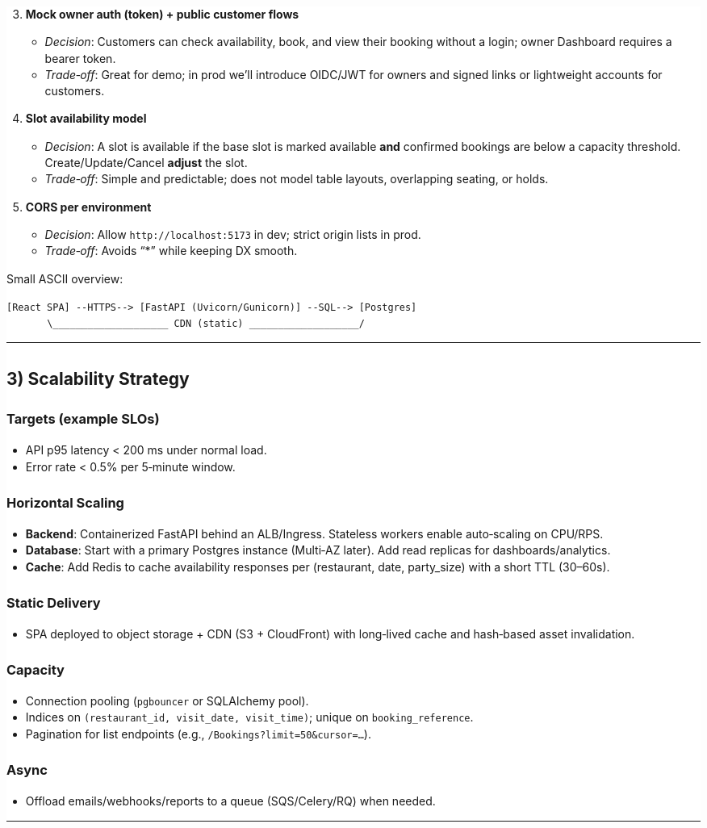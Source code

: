 3. **Mock owner auth (token) + public customer flows**  
   - *Decision*: Customers can check availability, book, and view their booking without a login; owner Dashboard requires a bearer token.  
   - *Trade‑off*: Great for demo; in prod we’ll introduce OIDC/JWT for owners and signed links or lightweight accounts for customers.

4. **Slot availability model**  
   - *Decision*: A slot is available if the base slot is marked available **and** confirmed bookings are below a capacity threshold. Create/Update/Cancel **adjust** the slot.  
   - *Trade‑off*: Simple and predictable; does not model table layouts, overlapping seating, or holds.

5. **CORS per environment**  
   - *Decision*: Allow `http://localhost:5173` in dev; strict origin lists in prod.  
   - *Trade‑off*: Avoids “*” while keeping DX smooth.

Small ASCII overview:

```
[React SPA] --HTTPS--> [FastAPI (Uvicorn/Gunicorn)] --SQL--> [Postgres]
       \____________________ CDN (static) ___________________/
```

---

## 3) Scalability Strategy

### Targets (example SLOs)
- API p95 latency < 200 ms under normal load.
- Error rate < 0.5% per 5‑minute window.

### Horizontal Scaling
- **Backend**: Containerized FastAPI behind an ALB/Ingress. Stateless workers enable auto‑scaling on CPU/RPS.  
- **Database**: Start with a primary Postgres instance (Multi‑AZ later). Add read replicas for dashboards/analytics.  
- **Cache**: Add Redis to cache availability responses per (restaurant, date, party_size) with a short TTL (30–60s).

### Static Delivery
- SPA deployed to object storage + CDN (S3 + CloudFront) with long‑lived cache and hash‑based asset invalidation.

### Capacity
- Connection pooling (`pgbouncer` or SQLAlchemy pool).  
- Indices on `(restaurant_id, visit_date, visit_time)`; unique on `booking_reference`.  
- Pagination for list endpoints (e.g., `/Bookings?limit=50&cursor=…`).

### Async
- Offload emails/webhooks/reports to a queue (SQS/Celery/RQ) when needed.

---
